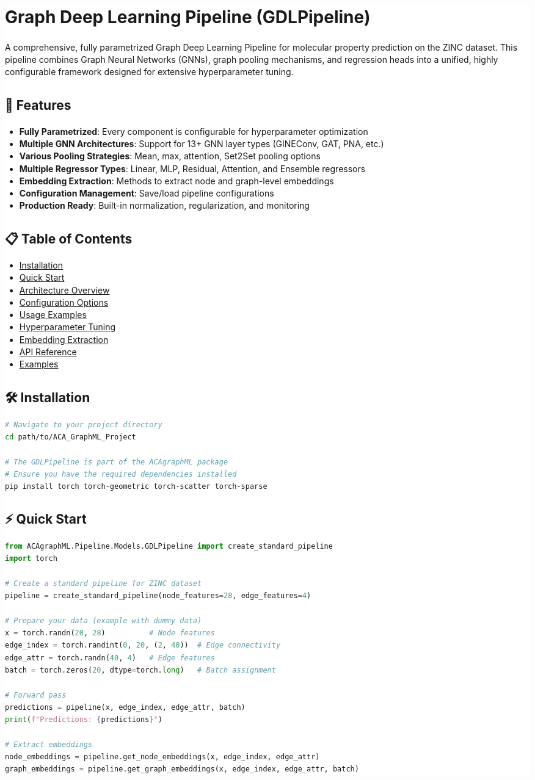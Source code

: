 # Graph Deep Learning Pipeline (GDLPipeline)

A comprehensive, fully parametrized Graph Deep Learning Pipeline for molecular property prediction on the ZINC dataset. This pipeline combines Graph Neural Networks (GNNs), graph pooling mechanisms, and regression heads into a unified, highly configurable framework designed for extensive hyperparameter tuning.

## 🚀 Features

- **Fully Parametrized**: Every component is configurable for hyperparameter optimization
- **Multiple GNN Architectures**: Support for 13+ GNN layer types (GINEConv, GAT, PNA, etc.)
- **Various Pooling Strategies**: Mean, max, attention, Set2Set pooling options
- **Multiple Regressor Types**: Linear, MLP, Residual, Attention, and Ensemble regressors
- **Embedding Extraction**: Methods to extract node and graph-level embeddings
- **Configuration Management**: Save/load pipeline configurations
- **Production Ready**: Built-in normalization, regularization, and monitoring

## 📋 Table of Contents

- [Installation](#installation)
- [Quick Start](#quick-start)
- [Architecture Overview](#architecture-overview)
- [Configuration Options](#configuration-options)
- [Usage Examples](#usage-examples)
- [Hyperparameter Tuning](#hyperparameter-tuning)
- [Embedding Extraction](#embedding-extraction)
- [API Reference](#api-reference)
- [Examples](#examples)

## 🛠️ Installation

```bash
# Navigate to your project directory
cd path/to/ACA_GraphML_Project

# The GDLPipeline is part of the ACAgraphML package
# Ensure you have the required dependencies installed
pip install torch torch-geometric torch-scatter torch-sparse
```

## ⚡ Quick Start

```python
from ACAgraphML.Pipeline.Models.GDLPipeline import create_standard_pipeline
import torch

# Create a standard pipeline for ZINC dataset
pipeline = create_standard_pipeline(node_features=28, edge_features=4)

# Prepare your data (example with dummy data)
x = torch.randn(20, 28)          # Node features
edge_index = torch.randint(0, 20, (2, 40))  # Edge connectivity
edge_attr = torch.randn(40, 4)   # Edge features
batch = torch.zeros(20, dtype=torch.long)   # Batch assignment

# Forward pass
predictions = pipeline(x, edge_index, edge_attr, batch)
print(f"Predictions: {predictions}")

# Extract embeddings
node_embeddings = pipeline.get_node_embeddings(x, edge_index, edge_attr)
graph_embeddings = pipeline.get_graph_embeddings(x, edge_index, edge_attr, batch)
```
